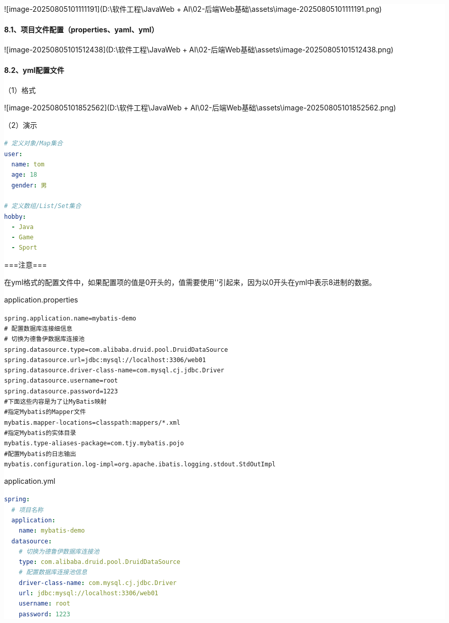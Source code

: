 ![image-20250805101111191](D:\软件工程\JavaWeb + AI\02-后端Web基础\assets\image-20250805101111191.png)

#### 8.1、项目文件配置（properties、yaml、yml）

![image-20250805101512438](D:\软件工程\JavaWeb + AI\02-后端Web基础\assets\image-20250805101512438.png)

#### 8.2、yml配置文件

（1）格式

![image-20250805101852562](D:\软件工程\JavaWeb + AI\02-后端Web基础\assets\image-20250805101852562.png)

（2）演示

```yml
# 定义对象/Map集合
user:
  name: tom
  age: 18
  gender: 男

# 定义数组/List/Set集合
hobby:
  - Java
  - Game
  - Sport
```

===注意===

​	在yml格式的配置文件中，如果配置项的值是0开头的，值需要使用''引起来，因为以0开头在yml中表示8进制的数据。

application.properties

```properties
spring.application.name=mybatis-demo
# 配置数据库连接细信息
# 切换为德鲁伊数据库连接池
spring.datasource.type=com.alibaba.druid.pool.DruidDataSource
spring.datasource.url=jdbc:mysql://localhost:3306/web01
spring.datasource.driver-class-name=com.mysql.cj.jdbc.Driver
spring.datasource.username=root
spring.datasource.password=1223
#下面这些内容是为了让MyBatis映射
#指定Mybatis的Mapper文件
mybatis.mapper-locations=classpath:mappers/*.xml
#指定Mybatis的实体目录
mybatis.type-aliases-package=com.tjy.mybatis.pojo
#配置Mybatis的日志输出
mybatis.configuration.log-impl=org.apache.ibatis.logging.stdout.StdOutImpl
```

application.yml

```yml
spring:
  # 项目名称
  application:
    name: mybatis-demo
  datasource:
    # 切换为德鲁伊数据库连接池
    type: com.alibaba.druid.pool.DruidDataSource
    # 配置数据库连接池信息
    driver-class-name: com.mysql.cj.jdbc.Driver
    url: jdbc:mysql://localhost:3306/web01
    username: root
    password: 1223

```